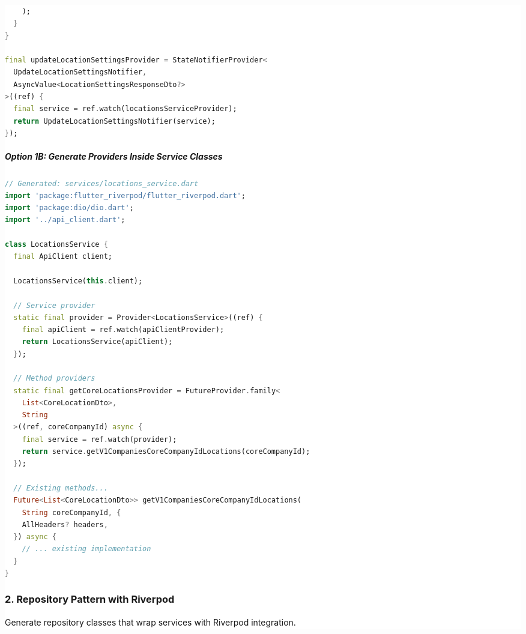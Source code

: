 ```dart
    );
  }
}

final updateLocationSettingsProvider = StateNotifierProvider<
  UpdateLocationSettingsNotifier,
  AsyncValue<LocationSettingsResponseDto?>
>((ref) {
  final service = ref.watch(locationsServiceProvider);
  return UpdateLocationSettingsNotifier(service);
});
```

##### Option 1B: Generate Providers Inside Service Classes
```dart
// Generated: services/locations_service.dart
import 'package:flutter_riverpod/flutter_riverpod.dart';
import 'package:dio/dio.dart';
import '../api_client.dart';

class LocationsService {
  final ApiClient client;

  LocationsService(this.client);

  // Service provider
  static final provider = Provider<LocationsService>((ref) {
    final apiClient = ref.watch(apiClientProvider);
    return LocationsService(apiClient);
  });

  // Method providers
  static final getCoreLocationsProvider = FutureProvider.family<
    List<CoreLocationDto>,
    String
  >((ref, coreCompanyId) async {
    final service = ref.watch(provider);
    return service.getV1CompaniesCoreCompanyIdLocations(coreCompanyId);
  });

  // Existing methods...
  Future<List<CoreLocationDto>> getV1CompaniesCoreCompanyIdLocations(
    String coreCompanyId, {
    AllHeaders? headers,
  }) async {
    // ... existing implementation
  }
}
```

### 2. Repository Pattern with Riverpod
Generate repository classes that wrap services with Riverpod integration.
